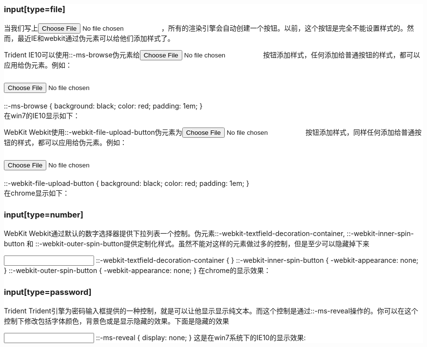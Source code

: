 

### input[type=file]
当我们写上<input type="file">，所有的渲染引擎会自动创建一个按钮。以前，这个按钮是完全不能设置样式的。然而，最近IE和webkit通过伪元素可以给他们添加样式了。

Trident
IE10可以使用::-ms-browse伪元素给<input type="file">按钮添加样式，任何添加给普通按钮的样式，都可以应用给伪元素。例如：

### <input type="file">   
::-ms-browse {
  background: black;
  color: red;
  padding: 1em;
}  
在win7的IE10显示如下：



WebKit
Webkit使用::-webkit-file-upload-button伪元素为<input type="file">按钮添加样式，同样任何添加给普通按钮的样式，都可以应用给伪元素。例如：

### <input type="file">   
::-webkit-file-upload-button {
  background: black;
  color: red;
  padding: 1em;
}   
在chrome显示如下：



### input[type=number]
WebKit
Webkit通过默认的数字选择器提供下拉列表一个控制。伪元素::-webkit-textfield-decoration-container, ::-webkit-inner-spin-button 和 ::-webkit-outer-spin-button提供定制化样式。虽然不能对这样的元素做过多的控制，但是至少可以隐藏掉下来

<input type="number">   
::-webkit-textfield-decoration-container { }
::-webkit-inner-spin-button {
  -webkit-appearance: none;
}
::-webkit-outer-spin-button {
  -webkit-appearance: none;
}   
在chrome的显示效果：



### input[type=password]
Trident
Trident引擎为密码输入框提供的一种控制，就是可以让他显示显示纯文本。而这个控制是通过::-ms-reveal操作的。你可以在这个控制下修改包括字体颜色，背景色或是显示隐藏的效果。下面是隐藏的效果

<input type="password">   
::-ms-reveal { display: none; }   
这是在win7系统下的IE10的显示效果:
